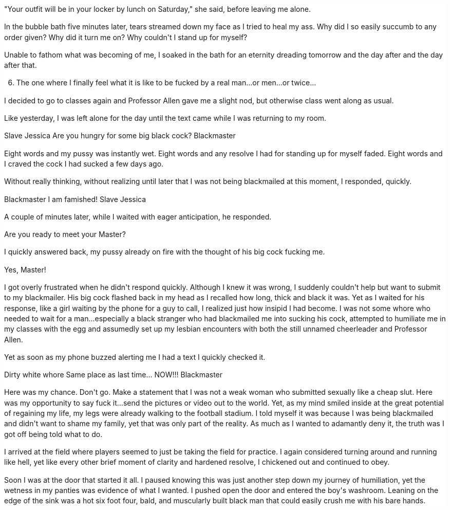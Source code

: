 "Your outfit will be in your locker by lunch on Saturday," she said, before leaving me alone. 

In the bubble bath five minutes later, tears streamed down my face as I tried to heal my ass. Why did I so easily succumb to any order given? Why did it turn me on? Why couldn't I stand up for myself? 

Unable to fathom what was becoming of me, I soaked in the bath for an eternity dreading tomorrow and the day after and the day after that. 

6. The one where I finally feel what it is like to be fucked by a real man...or men...or twice... 

I decided to go to classes again and Professor Allen gave me a slight nod, but otherwise class went along as usual. 

Like yesterday, I was left alone for the day until the text came while I was returning to my room. 

Slave Jessica Are you hungry for some big black cock? Blackmaster 

Eight words and my pussy was instantly wet. Eight words and any resolve I had for standing up for myself faded. Eight words and I craved the cock I had sucked a few days ago. 

Without really thinking, without realizing until later that I was not being blackmailed at this moment, I responded, quickly. 

Blackmaster I am famished! Slave Jessica 

A couple of minutes later, while I waited with eager anticipation, he responded. 

Are you ready to meet your Master? 

I quickly answered back, my pussy already on fire with the thought of his big cock fucking me. 

Yes, Master! 

I got overly frustrated when he didn't respond quickly. Although I knew it was wrong, I suddenly couldn't help but want to submit to my blackmailer. His big cock flashed back in my head as I recalled how long, thick and black it was. Yet as I waited for his response, like a girl waiting by the phone for a guy to call, I realized just how insipid I had become. I was not some whore who needed to wait for a man...especially a black stranger who had blackmailed me into sucking his cock, attempted to humiliate me in my classes with the egg and assumedly set up my lesbian encounters with both the still unnamed cheerleader and Professor Allen. 

Yet as soon as my phone buzzed alerting me I had a text I quickly checked it. 

Dirty white whore Same place as last time... NOW!!! Blackmaster 

Here was my chance. Don't go. Make a statement that I was not a weak woman who submitted sexually like a cheap slut. Here was my opportunity to say fuck it...send the pictures or video out to the world. Yet, as my mind smiled inside at the great potential of regaining my life, my legs were already walking to the football stadium. I told myself it was because I was being blackmailed and didn't want to shame my family, yet that was only part of the reality. As much as I wanted to adamantly deny it, the truth was I got off being told what to do. 

I arrived at the field where players seemed to just be taking the field for practice. I again considered turning around and running like hell, yet like every other brief moment of clarity and hardened resolve, I chickened out and continued to obey. 

Soon I was at the door that started it all. I paused knowing this was just another step down my journey of humiliation, yet the wetness in my panties was evidence of what I wanted. I pushed open the door and entered the boy's washroom. Leaning on the edge of the sink was a hot six foot four, bald, and muscularly built black man that could easily crush me with his bare hands. 
